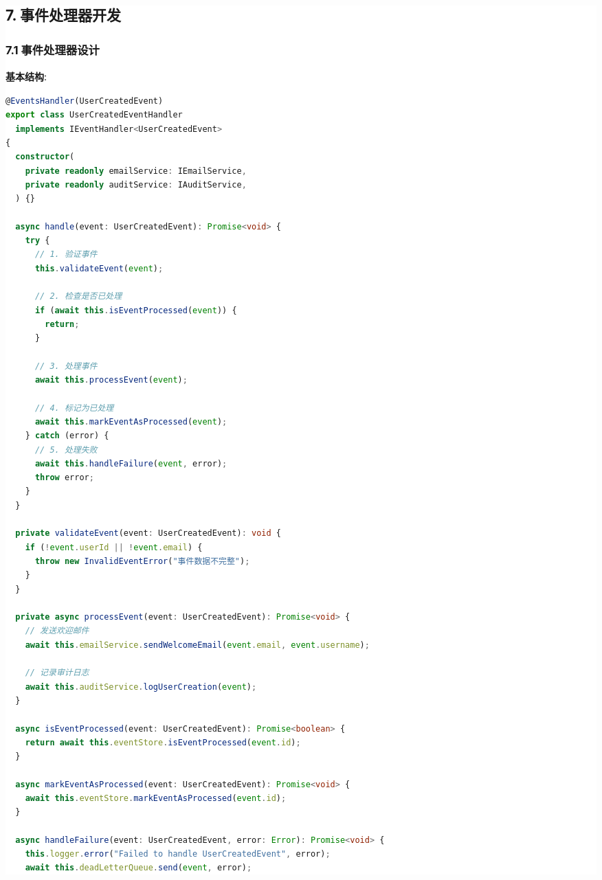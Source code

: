 
## 7. 事件处理器开发

### 7.1 事件处理器设计

**基本结构**:

```typescript
@EventsHandler(UserCreatedEvent)
export class UserCreatedEventHandler
  implements IEventHandler<UserCreatedEvent>
{
  constructor(
    private readonly emailService: IEmailService,
    private readonly auditService: IAuditService,
  ) {}

  async handle(event: UserCreatedEvent): Promise<void> {
    try {
      // 1. 验证事件
      this.validateEvent(event);

      // 2. 检查是否已处理
      if (await this.isEventProcessed(event)) {
        return;
      }

      // 3. 处理事件
      await this.processEvent(event);

      // 4. 标记为已处理
      await this.markEventAsProcessed(event);
    } catch (error) {
      // 5. 处理失败
      await this.handleFailure(event, error);
      throw error;
    }
  }

  private validateEvent(event: UserCreatedEvent): void {
    if (!event.userId || !event.email) {
      throw new InvalidEventError("事件数据不完整");
    }
  }

  private async processEvent(event: UserCreatedEvent): Promise<void> {
    // 发送欢迎邮件
    await this.emailService.sendWelcomeEmail(event.email, event.username);

    // 记录审计日志
    await this.auditService.logUserCreation(event);
  }

  async isEventProcessed(event: UserCreatedEvent): Promise<boolean> {
    return await this.eventStore.isEventProcessed(event.id);
  }

  async markEventAsProcessed(event: UserCreatedEvent): Promise<void> {
    await this.eventStore.markEventAsProcessed(event.id);
  }

  async handleFailure(event: UserCreatedEvent, error: Error): Promise<void> {
    this.logger.error("Failed to handle UserCreatedEvent", error);
    await this.deadLetterQueue.send(event, error);
```